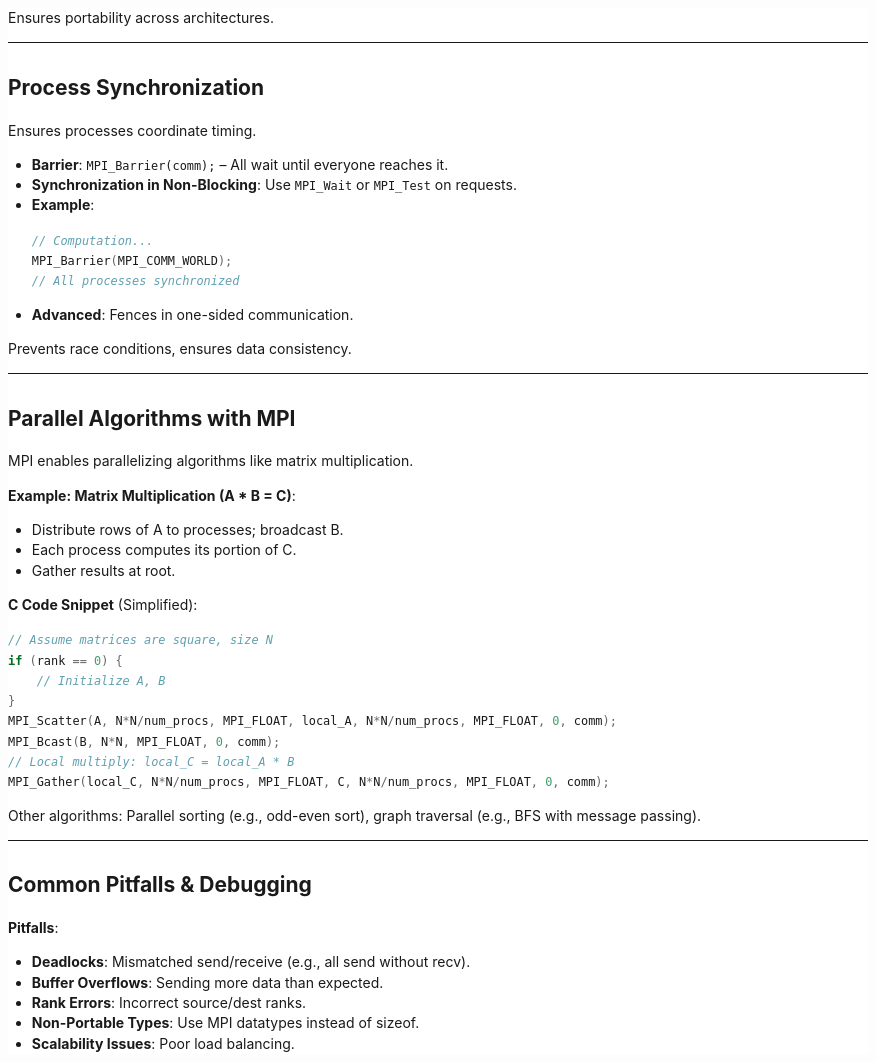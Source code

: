 Ensures portability across architectures.

---

## Process Synchronization

Ensures processes coordinate timing.
- **Barrier**: `MPI_Barrier(comm);` – All wait until everyone reaches it.
- **Synchronization in Non-Blocking**: Use `MPI_Wait` or `MPI_Test` on requests.
- **Example**:
  ```c
  // Computation...
  MPI_Barrier(MPI_COMM_WORLD);
  // All processes synchronized
  ```
- **Advanced**: Fences in one-sided communication.

Prevents race conditions, ensures data consistency.

---

## Parallel Algorithms with MPI

MPI enables parallelizing algorithms like matrix multiplication.

**Example: Matrix Multiplication (A * B = C)**:
- Distribute rows of A to processes; broadcast B.
- Each process computes its portion of C.
- Gather results at root.

**C Code Snippet** (Simplified):
```c
// Assume matrices are square, size N
if (rank == 0) {
    // Initialize A, B
}
MPI_Scatter(A, N*N/num_procs, MPI_FLOAT, local_A, N*N/num_procs, MPI_FLOAT, 0, comm);
MPI_Bcast(B, N*N, MPI_FLOAT, 0, comm);
// Local multiply: local_C = local_A * B
MPI_Gather(local_C, N*N/num_procs, MPI_FLOAT, C, N*N/num_procs, MPI_FLOAT, 0, comm);
```

Other algorithms: Parallel sorting (e.g., odd-even sort), graph traversal (e.g., BFS with message passing).

---

## Common Pitfalls & Debugging

**Pitfalls**:
- **Deadlocks**: Mismatched send/receive (e.g., all send without recv).
- **Buffer Overflows**: Sending more data than expected.
- **Rank Errors**: Incorrect source/dest ranks.
- **Non-Portable Types**: Use MPI datatypes instead of sizeof.
- **Scalability Issues**: Poor load balancing.
